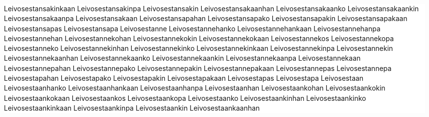 Leivosestansakinkaan
Leivosestansakinpa
Leivosestansakin
Leivosestansakaanhan
Leivosestansakaanko
Leivosestansakaankin
Leivosestansakaanpa
Leivosestansakaan
Leivosestansapahan
Leivosestansapako
Leivosestansapakin
Leivosestansapakaan
Leivosestansapas
Leivosestansapa
Leivosestanne
Leivosestannehanko
Leivosestannehankaan
Leivosestannehanpa
Leivosestannehan
Leivosestannekohan
Leivosestannekokin
Leivosestannekokaan
Leivosestannekos
Leivosestannekopa
Leivosestanneko
Leivosestannekinhan
Leivosestannekinko
Leivosestannekinkaan
Leivosestannekinpa
Leivosestannekin
Leivosestannekaanhan
Leivosestannekaanko
Leivosestannekaankin
Leivosestannekaanpa
Leivosestannekaan
Leivosestannepahan
Leivosestannepako
Leivosestannepakin
Leivosestannepakaan
Leivosestannepas
Leivosestannepa
Leivosestapahan
Leivosestapako
Leivosestapakin
Leivosestapakaan
Leivosestapas
Leivosestapa
Leivosestaan
Leivosestaanhanko
Leivosestaanhankaan
Leivosestaanhanpa
Leivosestaanhan
Leivosestaankohan
Leivosestaankokin
Leivosestaankokaan
Leivosestaankos
Leivosestaankopa
Leivosestaanko
Leivosestaankinhan
Leivosestaankinko
Leivosestaankinkaan
Leivosestaankinpa
Leivosestaankin
Leivosestaankaanhan